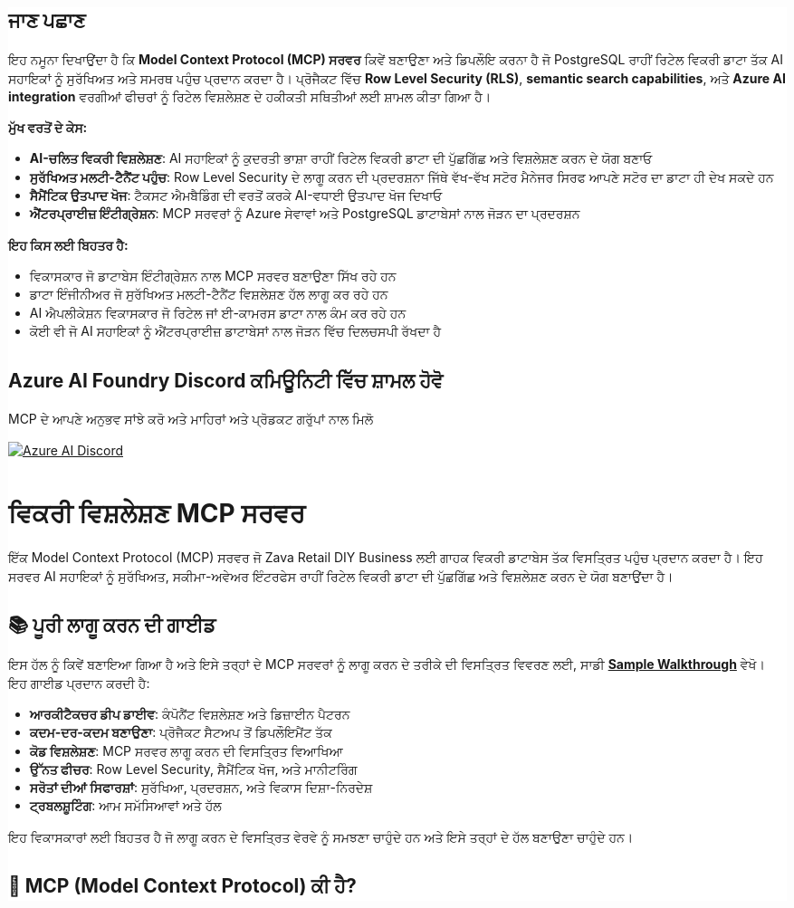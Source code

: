## ਜਾਣ ਪਛਾਣ

ਇਹ ਨਮੂਨਾ ਦਿਖਾਉਂਦਾ ਹੈ ਕਿ **Model Context Protocol (MCP) ਸਰਵਰ** ਕਿਵੇਂ ਬਣਾਉਣਾ ਅਤੇ ਡਿਪਲੌਇ ਕਰਨਾ ਹੈ ਜੋ PostgreSQL ਰਾਹੀਂ ਰਿਟੇਲ ਵਿਕਰੀ ਡਾਟਾ ਤੱਕ AI ਸਹਾਇਕਾਂ ਨੂੰ ਸੁਰੱਖਿਅਤ ਅਤੇ ਸਮਰਥ ਪਹੁੰਚ ਪ੍ਰਦਾਨ ਕਰਦਾ ਹੈ। ਪ੍ਰੋਜੈਕਟ ਵਿੱਚ **Row Level Security (RLS)**, **semantic search capabilities**, ਅਤੇ **Azure AI integration** ਵਰਗੀਆਂ ਫੀਚਰਾਂ ਨੂੰ ਰਿਟੇਲ ਵਿਸ਼ਲੇਸ਼ਣ ਦੇ ਹਕੀਕਤੀ ਸਥਿਤੀਆਂ ਲਈ ਸ਼ਾਮਲ ਕੀਤਾ ਗਿਆ ਹੈ।

**ਮੁੱਖ ਵਰਤੋਂ ਦੇ ਕੇਸ:**
- **AI-ਚਲਿਤ ਵਿਕਰੀ ਵਿਸ਼ਲੇਸ਼ਣ**: AI ਸਹਾਇਕਾਂ ਨੂੰ ਕੁਦਰਤੀ ਭਾਸ਼ਾ ਰਾਹੀਂ ਰਿਟੇਲ ਵਿਕਰੀ ਡਾਟਾ ਦੀ ਪੁੱਛਗਿੱਛ ਅਤੇ ਵਿਸ਼ਲੇਸ਼ਣ ਕਰਨ ਦੇ ਯੋਗ ਬਣਾਓ
- **ਸੁਰੱਖਿਅਤ ਮਲਟੀ-ਟੈਨੈਂਟ ਪਹੁੰਚ**: Row Level Security ਦੇ ਲਾਗੂ ਕਰਨ ਦੀ ਪ੍ਰਦਰਸ਼ਨਾ ਜਿੱਥੇ ਵੱਖ-ਵੱਖ ਸਟੋਰ ਮੈਨੇਜਰ ਸਿਰਫ ਆਪਣੇ ਸਟੋਰ ਦਾ ਡਾਟਾ ਹੀ ਦੇਖ ਸਕਦੇ ਹਨ
- **ਸੈਮੈਂਟਿਕ ਉਤਪਾਦ ਖੋਜ**: ਟੈਕਸਟ ਐਮਬੈਡਿੰਗ ਦੀ ਵਰਤੋਂ ਕਰਕੇ AI-ਵਧਾਈ ਉਤਪਾਦ ਖੋਜ ਦਿਖਾਓ
- **ਐਂਟਰਪ੍ਰਾਈਜ਼ ਇੰਟੀਗ੍ਰੇਸ਼ਨ**: MCP ਸਰਵਰਾਂ ਨੂੰ Azure ਸੇਵਾਵਾਂ ਅਤੇ PostgreSQL ਡਾਟਾਬੇਸਾਂ ਨਾਲ ਜੋੜਨ ਦਾ ਪ੍ਰਦਰਸ਼ਨ

**ਇਹ ਕਿਸ ਲਈ ਬਿਹਤਰ ਹੈ:**
- ਵਿਕਾਸਕਾਰ ਜੋ ਡਾਟਾਬੇਸ ਇੰਟੀਗ੍ਰੇਸ਼ਨ ਨਾਲ MCP ਸਰਵਰ ਬਣਾਉਣਾ ਸਿੱਖ ਰਹੇ ਹਨ
- ਡਾਟਾ ਇੰਜੀਨੀਅਰ ਜੋ ਸੁਰੱਖਿਅਤ ਮਲਟੀ-ਟੈਨੈਂਟ ਵਿਸ਼ਲੇਸ਼ਣ ਹੱਲ ਲਾਗੂ ਕਰ ਰਹੇ ਹਨ
- AI ਐਪਲੀਕੇਸ਼ਨ ਵਿਕਾਸਕਾਰ ਜੋ ਰਿਟੇਲ ਜਾਂ ਈ-ਕਾਮਰਸ ਡਾਟਾ ਨਾਲ ਕੰਮ ਕਰ ਰਹੇ ਹਨ
- ਕੋਈ ਵੀ ਜੋ AI ਸਹਾਇਕਾਂ ਨੂੰ ਐਂਟਰਪ੍ਰਾਈਜ਼ ਡਾਟਾਬੇਸਾਂ ਨਾਲ ਜੋੜਨ ਵਿੱਚ ਦਿਲਚਸਪੀ ਰੱਖਦਾ ਹੈ

## Azure AI Foundry Discord ਕਮਿਊਨਿਟੀ ਵਿੱਚ ਸ਼ਾਮਲ ਹੋਵੋ
MCP ਦੇ ਆਪਣੇ ਅਨੁਭਵ ਸਾਂਝੇ ਕਰੋ ਅਤੇ ਮਾਹਿਰਾਂ ਅਤੇ ਪ੍ਰੋਡਕਟ ਗਰੁੱਪਾਂ ਨਾਲ ਮਿਲੋ

[![Azure AI Discord](https://dcbadge.limes.pink/api/server/ByRwuEEgH4)](https://discord.com/invite/ByRwuEEgH4)

# ਵਿਕਰੀ ਵਿਸ਼ਲੇਸ਼ਣ MCP ਸਰਵਰ

ਇੱਕ Model Context Protocol (MCP) ਸਰਵਰ ਜੋ Zava Retail DIY Business ਲਈ ਗਾਹਕ ਵਿਕਰੀ ਡਾਟਾਬੇਸ ਤੱਕ ਵਿਸਤ੍ਰਿਤ ਪਹੁੰਚ ਪ੍ਰਦਾਨ ਕਰਦਾ ਹੈ। ਇਹ ਸਰਵਰ AI ਸਹਾਇਕਾਂ ਨੂੰ ਸੁਰੱਖਿਅਤ, ਸਕੀਮਾ-ਅਵੇਅਰ ਇੰਟਰਫੇਸ ਰਾਹੀਂ ਰਿਟੇਲ ਵਿਕਰੀ ਡਾਟਾ ਦੀ ਪੁੱਛਗਿੱਛ ਅਤੇ ਵਿਸ਼ਲੇਸ਼ਣ ਕਰਨ ਦੇ ਯੋਗ ਬਣਾਉਂਦਾ ਹੈ।

## 📚 ਪੂਰੀ ਲਾਗੂ ਕਰਨ ਦੀ ਗਾਈਡ

ਇਸ ਹੱਲ ਨੂੰ ਕਿਵੇਂ ਬਣਾਇਆ ਗਿਆ ਹੈ ਅਤੇ ਇਸੇ ਤਰ੍ਹਾਂ ਦੇ MCP ਸਰਵਰਾਂ ਨੂੰ ਲਾਗੂ ਕਰਨ ਦੇ ਤਰੀਕੇ ਦੀ ਵਿਸਤ੍ਰਿਤ ਵਿਵਰਣ ਲਈ, ਸਾਡੀ **[Sample Walkthrough](Sample_Walkthrough.md)** ਵੇਖੋ। ਇਹ ਗਾਈਡ ਪ੍ਰਦਾਨ ਕਰਦੀ ਹੈ:

- **ਆਰਕੀਟੈਕਚਰ ਡੀਪ ਡਾਈਵ**: ਕੰਪੋਨੈਂਟ ਵਿਸ਼ਲੇਸ਼ਣ ਅਤੇ ਡਿਜ਼ਾਈਨ ਪੈਟਰਨ
- **ਕਦਮ-ਦਰ-ਕਦਮ ਬਣਾਉਣਾ**: ਪ੍ਰੋਜੈਕਟ ਸੈਟਅਪ ਤੋਂ ਡਿਪਲੌਇਮੈਂਟ ਤੱਕ
- **ਕੋਡ ਵਿਸ਼ਲੇਸ਼ਣ**: MCP ਸਰਵਰ ਲਾਗੂ ਕਰਨ ਦੀ ਵਿਸਤ੍ਰਿਤ ਵਿਆਖਿਆ
- **ਉੱਨਤ ਫੀਚਰ**: Row Level Security, ਸੈਮੈਂਟਿਕ ਖੋਜ, ਅਤੇ ਮਾਨੀਟਰਿੰਗ
- **ਸਰੋਤਾਂ ਦੀਆਂ ਸਿਫਾਰਸ਼ਾਂ**: ਸੁਰੱਖਿਆ, ਪ੍ਰਦਰਸ਼ਨ, ਅਤੇ ਵਿਕਾਸ ਦਿਸ਼ਾ-ਨਿਰਦੇਸ਼
- **ਟ੍ਰਬਲਸ਼ੂਟਿੰਗ**: ਆਮ ਸਮੱਸਿਆਵਾਂ ਅਤੇ ਹੱਲ

ਇਹ ਵਿਕਾਸਕਾਰਾਂ ਲਈ ਬਿਹਤਰ ਹੈ ਜੋ ਲਾਗੂ ਕਰਨ ਦੇ ਵਿਸਤ੍ਰਿਤ ਵੇਰਵੇ ਨੂੰ ਸਮਝਣਾ ਚਾਹੁੰਦੇ ਹਨ ਅਤੇ ਇਸੇ ਤਰ੍ਹਾਂ ਦੇ ਹੱਲ ਬਣਾਉਣਾ ਚਾਹੁੰਦੇ ਹਨ।

## 🤖 MCP (Model Context Protocol) ਕੀ ਹੈ?
